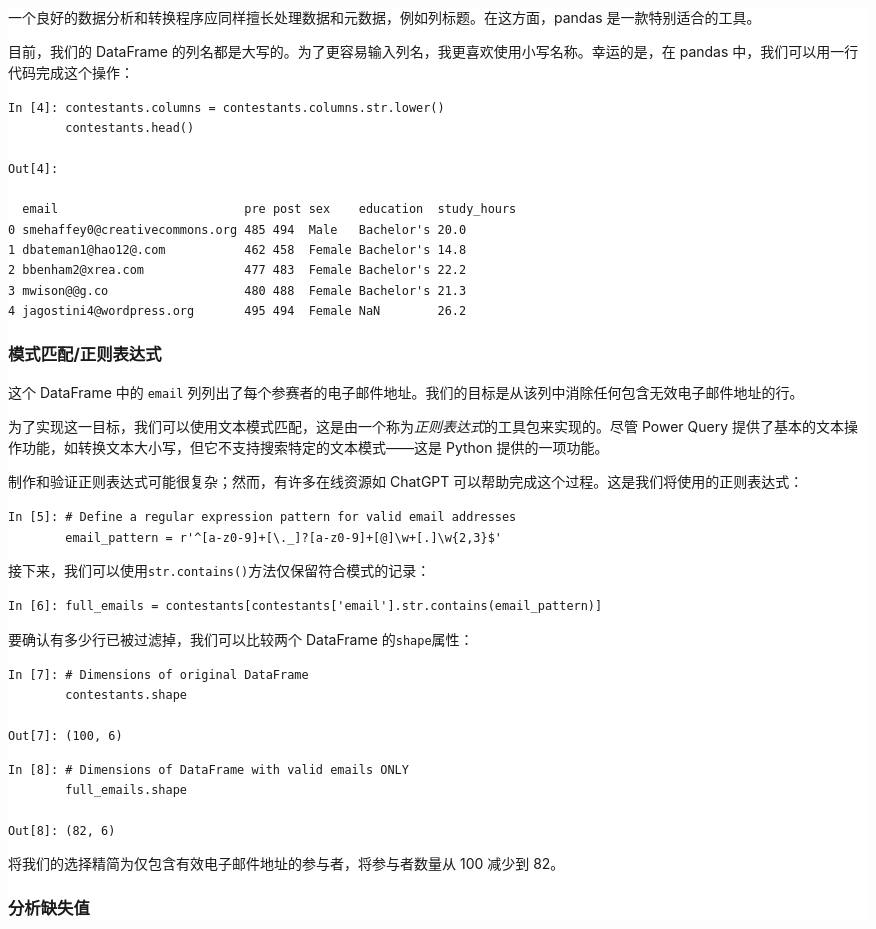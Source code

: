 一个良好的数据分析和转换程序应同样擅长处理数据和元数据，例如列标题。在这方面，pandas 是一款特别适合的工具。

目前，我们的 DataFrame 的列名都是大写的。为了更容易输入列名，我更喜欢使用小写名称。幸运的是，在 pandas 中，我们可以用一行代码完成这个操作：

```
In [4]: contestants.columns = contestants.columns.str.lower()
        contestants.head()

Out[4]:

  email                          pre post sex    education  study_hours
0 smehaffey0@creativecommons.org 485 494  Male   Bachelor's 20.0
1 dbateman1@hao12@.com           462 458  Female Bachelor's 14.8
2 bbenham2@xrea.com              477 483  Female Bachelor's 22.2
3 mwison@@g.co                   480 488  Female Bachelor's 21.3
4 jagostini4@wordpress.org       495 494  Female NaN        26.2
```

### 模式匹配/正则表达式

这个 DataFrame 中的 `email` 列列出了每个参赛者的电子邮件地址。我们的目标是从该列中消除任何包含无效电子邮件地址的行。

为了实现这一目标，我们可以使用文本模式匹配，这是由一个称为*正则表达式*的工具包来实现的。尽管 Power Query 提供了基本的文本操作功能，如转换文本大小写，但它不支持搜索特定的文本模式——这是 Python 提供的一项功能。

制作和验证正则表达式可能很复杂；然而，有许多在线资源如 ChatGPT 可以帮助完成这个过程。这是我们将使用的正则表达式：

```
In [5]: # Define a regular expression pattern for valid email addresses
        email_pattern = r'^[a-z0-9]+[\._]?[a-z0-9]+[@]\w+[.]\w{2,3}$'
```

接下来，我们可以使用`str.contains()`方法仅保留符合模式的记录：

```
In [6]: full_emails = contestants[contestants['email'].str.contains(email_pattern)]
```

要确认有多少行已被过滤掉，我们可以比较两个 DataFrame 的`shape`属性：

```
In [7]: # Dimensions of original DataFrame
        contestants.shape

Out[7]: (100, 6)
```

```
In [8]: # Dimensions of DataFrame with valid emails ONLY
        full_emails.shape

Out[8]: (82, 6)
```

将我们的选择精简为仅包含有效电子邮件地址的参与者，将参与者数量从 100 减少到 82。

### 分析缺失值
